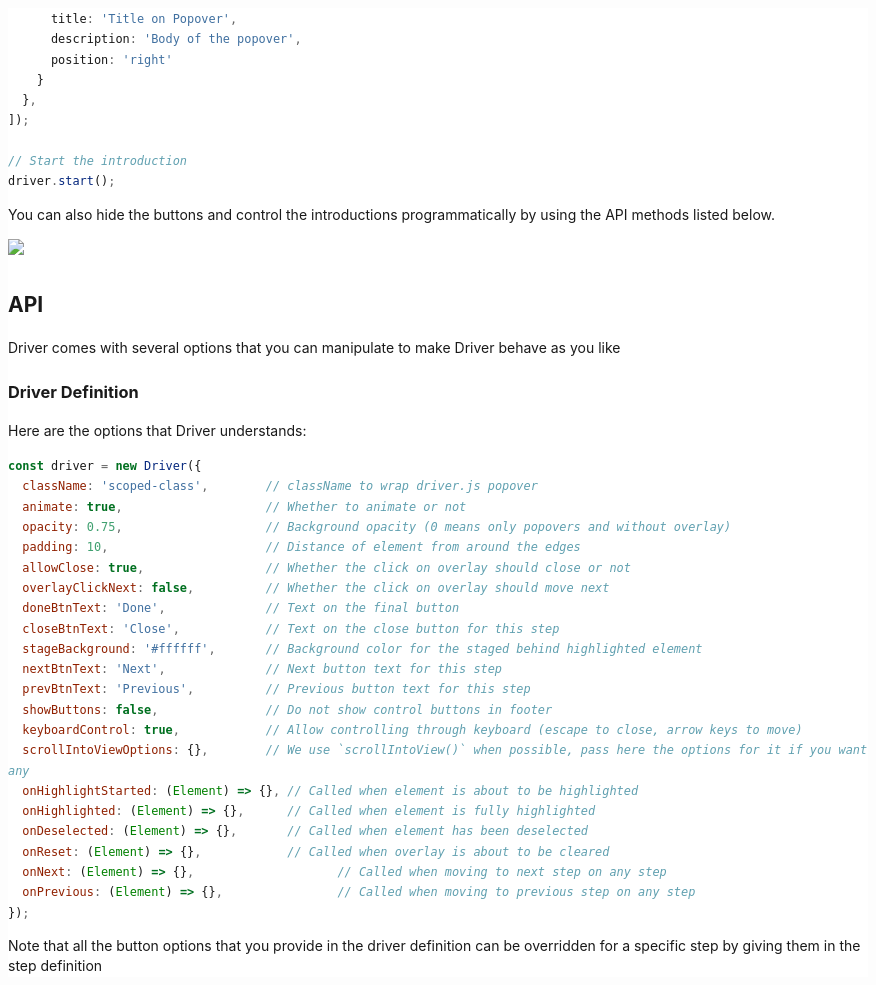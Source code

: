 ```javascript
      title: 'Title on Popover',
      description: 'Body of the popover',
      position: 'right'
    }
  },
]);

// Start the introduction
driver.start();
```
You can also hide the buttons and control the introductions programmatically by using the API methods listed below.

![](./demo/images/split.png)

## API

Driver comes with several options that you can manipulate to make Driver behave as you like

### Driver Definition

Here are the options that Driver understands:

```javascript
const driver = new Driver({
  className: 'scoped-class',        // className to wrap driver.js popover
  animate: true,                    // Whether to animate or not
  opacity: 0.75,                    // Background opacity (0 means only popovers and without overlay)
  padding: 10,                      // Distance of element from around the edges
  allowClose: true,                 // Whether the click on overlay should close or not
  overlayClickNext: false,          // Whether the click on overlay should move next
  doneBtnText: 'Done',              // Text on the final button
  closeBtnText: 'Close',            // Text on the close button for this step
  stageBackground: '#ffffff',       // Background color for the staged behind highlighted element
  nextBtnText: 'Next',              // Next button text for this step
  prevBtnText: 'Previous',          // Previous button text for this step
  showButtons: false,               // Do not show control buttons in footer
  keyboardControl: true,            // Allow controlling through keyboard (escape to close, arrow keys to move)
  scrollIntoViewOptions: {},        // We use `scrollIntoView()` when possible, pass here the options for it if you want any
  onHighlightStarted: (Element) => {}, // Called when element is about to be highlighted
  onHighlighted: (Element) => {},      // Called when element is fully highlighted
  onDeselected: (Element) => {},       // Called when element has been deselected
  onReset: (Element) => {},            // Called when overlay is about to be cleared
  onNext: (Element) => {},                    // Called when moving to next step on any step
  onPrevious: (Element) => {},                // Called when moving to previous step on any step
});
```
Note that all the button options that you provide in the driver definition can be overridden for a specific step by giving them in the step definition
